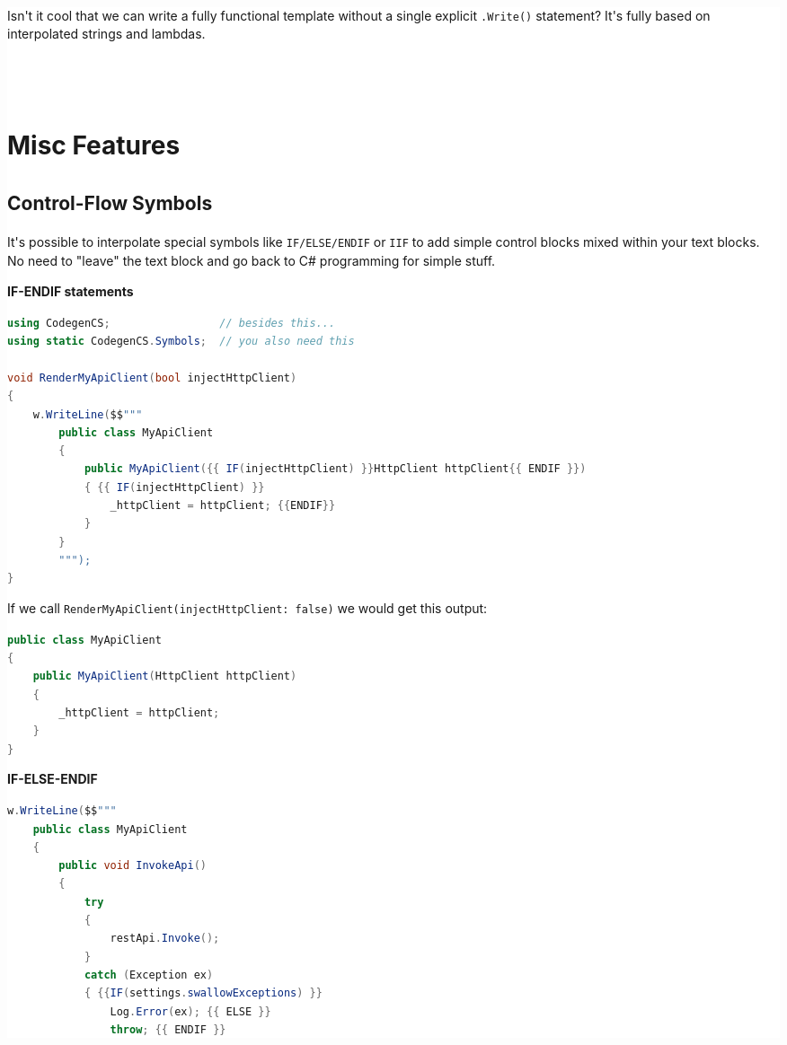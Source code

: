
Isn't it cool that we can write a fully functional template without a single explicit `.Write()` statement? It's fully based on interpolated strings and lambdas.






<br />
<br />

# Misc Features


## Control-Flow Symbols


It's possible to interpolate special symbols like `IF/ELSE/ENDIF` or `IIF` to add simple control blocks mixed within your text blocks. No need to "leave" the text block and go back to C# programming for simple stuff.

**IF-ENDIF statements**

```cs
using CodegenCS;                 // besides this...
using static CodegenCS.Symbols;  // you also need this

void RenderMyApiClient(bool injectHttpClient)
{
    w.WriteLine($$"""
        public class MyApiClient
        {
            public MyApiClient({{ IF(injectHttpClient) }}HttpClient httpClient{{ ENDIF }})
            { {{ IF(injectHttpClient) }}
                _httpClient = httpClient; {{ENDIF}}
            }
        }
        """);
}
```

If we call `RenderMyApiClient(injectHttpClient: false)` we would get this output:

```cs
public class MyApiClient
{
    public MyApiClient(HttpClient httpClient)
    {
        _httpClient = httpClient;
    }
}
```

**IF-ELSE-ENDIF**

```cs
w.WriteLine($$"""
    public class MyApiClient
    {
        public void InvokeApi()
        {
            try
            {
                restApi.Invoke();
            }
            catch (Exception ex)
            { {{IF(settings.swallowExceptions) }}
                Log.Error(ex); {{ ELSE }}
                throw; {{ ENDIF }}
```